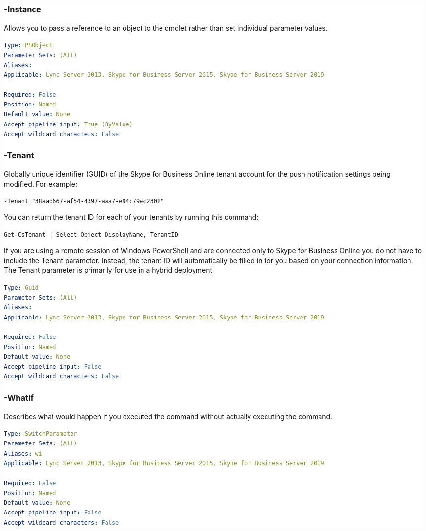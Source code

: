 ### -Instance
Allows you to pass a reference to an object to the cmdlet rather than set individual parameter values.

```yaml
Type: PSObject
Parameter Sets: (All)
Aliases: 
Applicable: Lync Server 2013, Skype for Business Server 2015, Skype for Business Server 2019

Required: False
Position: Named
Default value: None
Accept pipeline input: True (ByValue)
Accept wildcard characters: False
```

### -Tenant
Globally unique identifier (GUID) of the Skype for Business Online tenant account for the push notification settings being modified.
For example:

`-Tenant "38aad667-af54-4397-aaa7-e94c79ec2308"`

You can return the tenant ID for each of your tenants by running this command:

`Get-CsTenant | Select-Object DisplayName, TenantID`

If you are using a remote session of Windows PowerShell and are connected only to Skype for Business Online you do not have to include the Tenant parameter.
Instead, the tenant ID will automatically be filled in for you based on your connection information.
The Tenant parameter is primarily for use in a hybrid deployment.


```yaml
Type: Guid
Parameter Sets: (All)
Aliases: 
Applicable: Lync Server 2013, Skype for Business Server 2015, Skype for Business Server 2019

Required: False
Position: Named
Default value: None
Accept pipeline input: False
Accept wildcard characters: False
```

### -WhatIf
Describes what would happen if you executed the command without actually executing the command.


```yaml
Type: SwitchParameter
Parameter Sets: (All)
Aliases: wi
Applicable: Lync Server 2013, Skype for Business Server 2015, Skype for Business Server 2019

Required: False
Position: Named
Default value: None
Accept pipeline input: False
Accept wildcard characters: False
```
